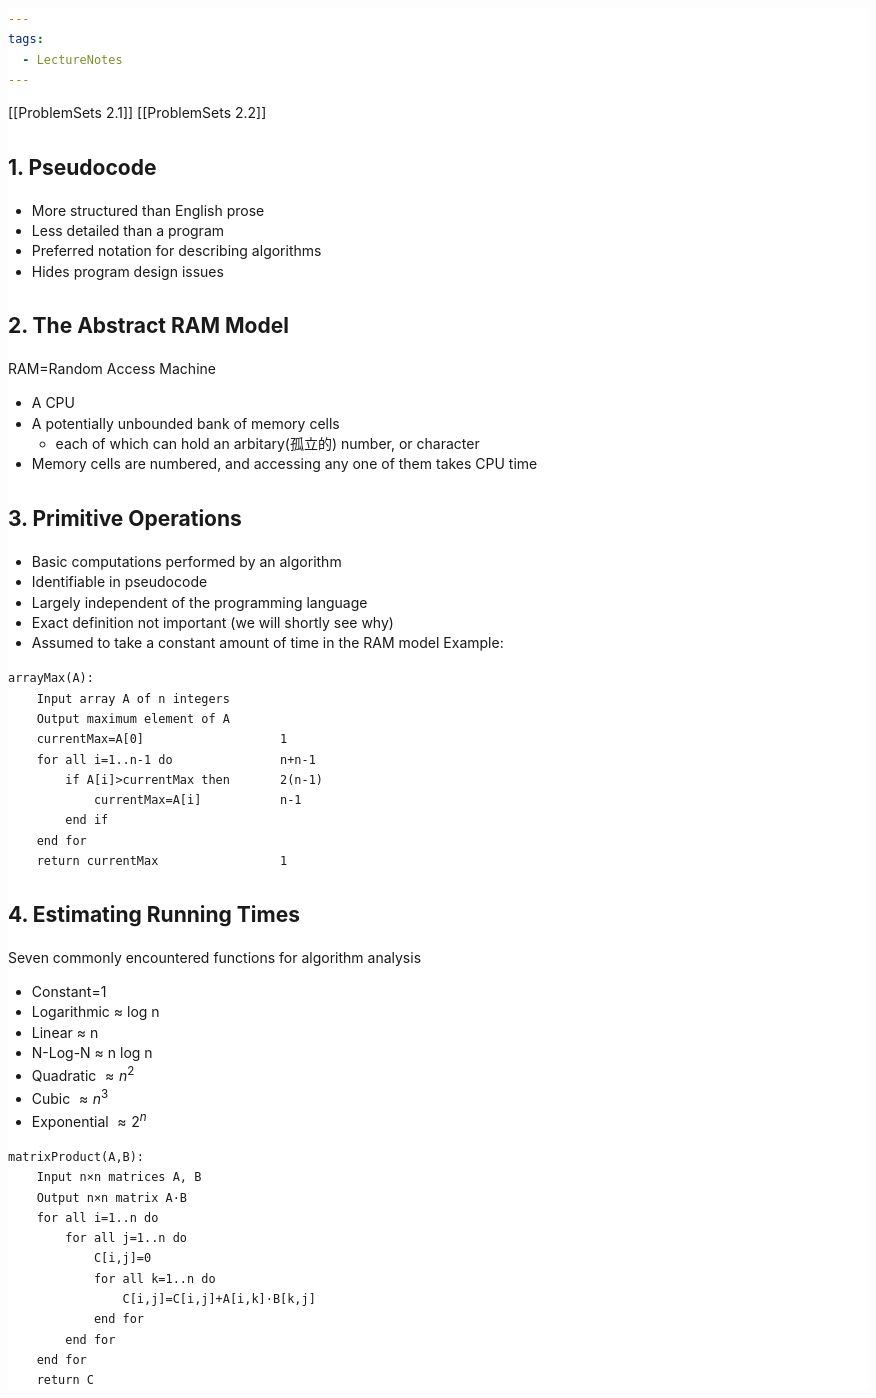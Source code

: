 ```yaml
---
tags:
  - LectureNotes
---
```

[[ProblemSets 2.1]]
[[ProblemSets 2.2]]
## 1. Pseudocode
- More structured than English prose
- Less detailed than a program
- Preferred notation for describing  algorithms
- Hides program design issues
## 2. The Abstract RAM Model
RAM=Random Access Machine
- A CPU
- A potentially unbounded bank of memory cells
	- each of which can hold an arbitary(孤立的) number, or character
- Memory cells are numbered, and accessing any one of them takes CPU time
## 3. Primitive Operations
- Basic computations performed by an algorithm
- Identifiable in pseudocode
- Largely independent of the programming language
- Exact definition not important (we will shortly see why)
- Assumed to take a constant amount of time in the RAM model
Example:
```
arrayMax(A): 
	Input array A of n integers 
	Output maximum element of A 
	currentMax=A[0]                   1
	for all i=1..n-1 do               n+n-1     
		if A[i]>currentMax then       2(n-1)  
			currentMax=A[i]           n-1 
		end if 
	end for 
	return currentMax                 1
```
## 4. Estimating Running Times
Seven commonly encountered functions for algorithm analysis
- Constant=1
- Logarithmic $\approx$ log n
- Linear $\approx$ n
- N-Log-N $\approx$ n log n
- Quadratic $\approx n^2$
- Cubic $\approx n^3$
- Exponential $\approx 2^n$
```
matrixProduct(A,B):
	Input n×n matrices A, B
	Output n×n matrix A·B
	for all i=1..n do
		for all j=1..n do
			C[i,j]=0
			for all k=1..n do
				C[i,j]=C[i,j]+A[i,k]·B[k,j]
			end for
		end for
	end for
	return C
```